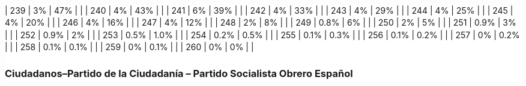 | 239 | 3% | 47% |  |
| 240 | 4% | 43% |  |
| 241 | 6% | 39% |  |
| 242 | 4% | 33% |  |
| 243 | 4% | 29% |  |
| 244 | 4% | 25% |  |
| 245 | 4% | 20% |  |
| 246 | 4% | 16% |  |
| 247 | 4% | 12% |  |
| 248 | 2% | 8% |  |
| 249 | 0.8% | 6% |  |
| 250 | 2% | 5% |  |
| 251 | 0.9% | 3% |  |
| 252 | 0.9% | 2% |  |
| 253 | 0.5% | 1.0% |  |
| 254 | 0.2% | 0.5% |  |
| 255 | 0.1% | 0.3% |  |
| 256 | 0.1% | 0.2% |  |
| 257 | 0% | 0.2% |  |
| 258 | 0.1% | 0.1% |  |
| 259 | 0% | 0.1% |  |
| 260 | 0% | 0% |  |

### Ciudadanos–Partido de la Ciudadanía – Partido Socialista Obrero Español
